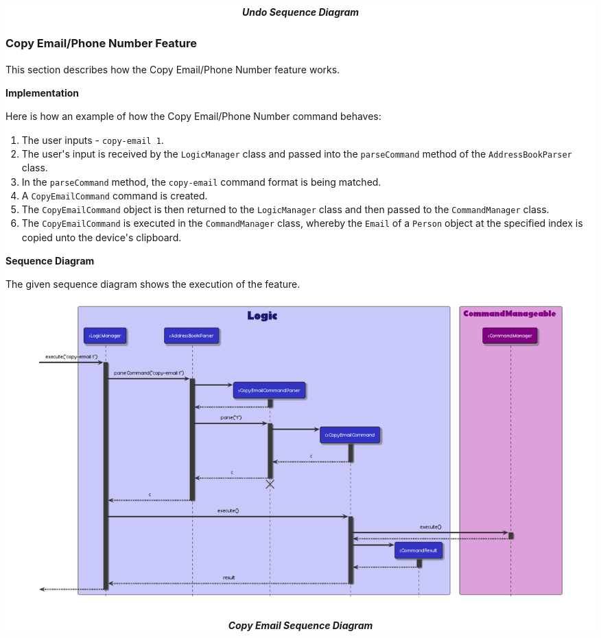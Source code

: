   </a>
<h5 align="center">Undo Sequence Diagram</h5>
</div>

### Copy Email/Phone Number Feature

This section describes how the Copy Email/Phone Number feature works.

**Implementation**

Here is how an example of how the Copy Email/Phone Number command behaves:

1. The user inputs - `copy-email 1`.
2. The user's input is received by the `LogicManager` class and passed into the `parseCommand` method of the `AddressBookParser` class.
3. In the `parseCommand` method, the `copy-email` command format is being matched.
4. A `CopyEmailCommand` command is created.
5. The `CopyEmailCommand` object is then returned to the `LogicManager` class and then passed to the `CommandManager` class.
6. The `CopyEmailCommand` is executed in the `CommandManager` class, whereby the `Email` of a `Person` object at the specified index is copied unto the device's clipboard.

**Sequence Diagram**

The given sequence diagram shows the execution of the feature.

<div align="center">
  <a href="https://github.com/AY2122S2-CS2103T-W11-4/tp">
    <img src="images/CopyEmailSequenceDiagram.png" width="90%" />
  </a>
<h5 align="center">Copy Email Sequence Diagram</h5>
</div>

